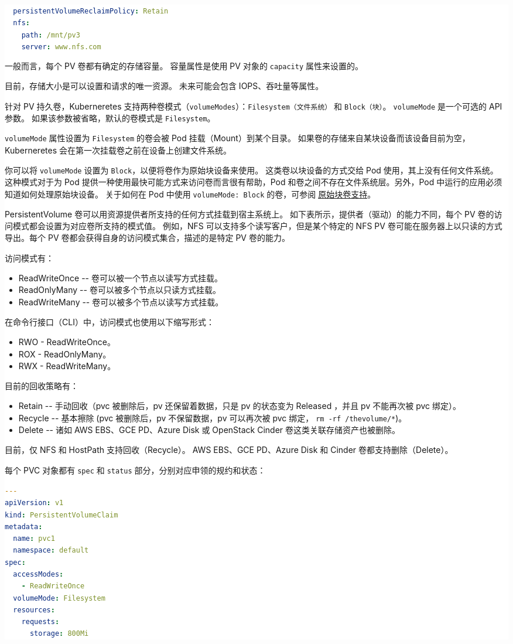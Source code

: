 ```yaml
  persistentVolumeReclaimPolicy: Retain
  nfs:
    path: /mnt/pv3
    server: www.nfs.com
```

一般而言，每个 PV 卷都有确定的存储容量。 容量属性是使用 PV 对象的 `capacity` 属性来设置的。

目前，存储大小是可以设置和请求的唯一资源。 未来可能会包含 IOPS、吞吐量等属性。

针对 PV 持久卷，Kuberneretes 支持两种卷模式（`volumeModes`）：`Filesystem（文件系统）` 和 `Block（块）`。 `volumeMode` 是一个可选的 API 参数。 如果该参数被省略，默认的卷模式是 `Filesystem`。

`volumeMode` 属性设置为 `Filesystem` 的卷会被 Pod 挂载（Mount）到某个目录。 如果卷的存储来自某块设备而该设备目前为空，Kuberneretes 会在第一次挂载卷之前在设备上创建文件系统。

你可以将 `volumeMode` 设置为 `Block`，以便将卷作为原始块设备来使用。 这类卷以块设备的方式交给 Pod 使用，其上没有任何文件系统。 这种模式对于为 Pod 提供一种使用最快可能方式来访问卷而言很有帮助，Pod 和卷之间不存在文件系统层。另外，Pod 中运行的应用必须知道如何处理原始块设备。 关于如何在 Pod 中使用 `volumeMode: Block` 的卷，可参阅 [原始块卷支持](https://kubernetes.io/zh/docs/concepts/storage/persistent-volumes/#raw-block-volume-support)。

PersistentVolume 卷可以用资源提供者所支持的任何方式挂载到宿主系统上。 如下表所示，提供者（驱动）的能力不同，每个 PV 卷的访问模式都会设置为对应卷所支持的模式值。 例如，NFS 可以支持多个读写客户，但是某个特定的 NFS PV 卷可能在服务器上以只读的方式导出。每个 PV 卷都会获得自身的访问模式集合，描述的是特定 PV 卷的能力。

访问模式有：

- ReadWriteOnce -- 卷可以被一个节点以读写方式挂载。
- ReadOnlyMany -- 卷可以被多个节点以只读方式挂载。
- ReadWriteMany -- 卷可以被多个节点以读写方式挂载。

在命令行接口（CLI）中，访问模式也使用以下缩写形式：

- RWO - ReadWriteOnce。
- ROX - ReadOnlyMany。
- RWX - ReadWriteMany。

目前的回收策略有：

- Retain -- 手动回收（pvc 被删除后，pv 还保留着数据，只是 pv 的状态变为 Released ，并且 pv 不能再次被 pvc 绑定）。
- Recycle -- 基本擦除 (pvc 被删除后，pv 不保留数据，pv 可以再次被 pvc 绑定， `rm -rf /thevolume/*`)。
- Delete -- 诸如 AWS EBS、GCE PD、Azure Disk 或 OpenStack Cinder 卷这类关联存储资产也被删除。

目前，仅 NFS 和 HostPath 支持回收（Recycle）。 AWS EBS、GCE PD、Azure Disk 和 Cinder 卷都支持删除（Delete）。

每个 PVC 对象都有 `spec` 和 `status` 部分，分别对应申领的规约和状态：

```yaml
---
apiVersion: v1      
kind: PersistentVolumeClaim
metadata:           
  name: pvc1        
  namespace: default
spec: 
  accessModes:      
    - ReadWriteOnce 
  volumeMode: Filesystem
  resources:        
    requests:       
      storage: 800Mi
```
